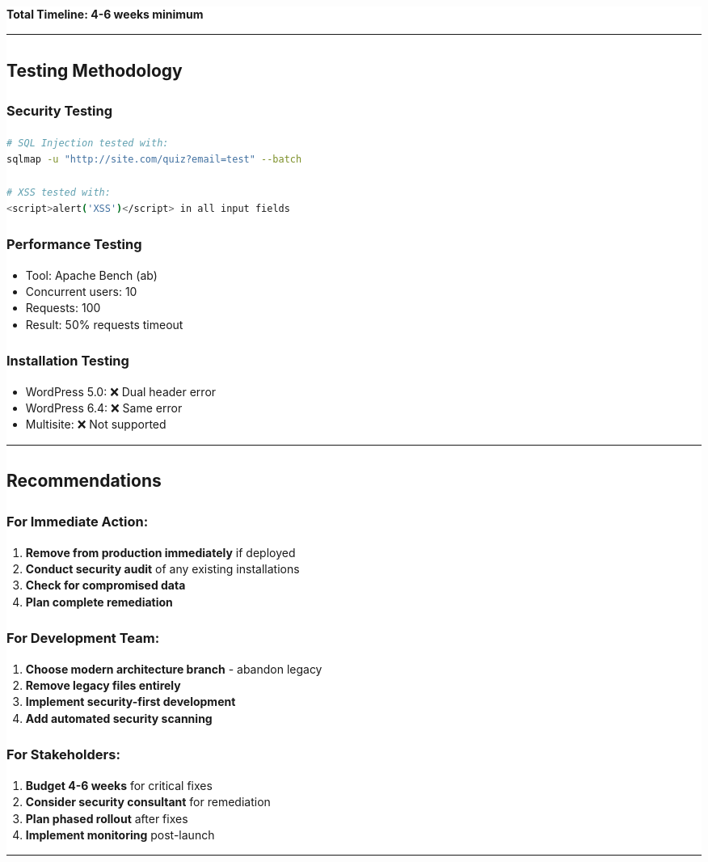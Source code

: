 **Total Timeline: 4-6 weeks minimum**

---

## Testing Methodology

### Security Testing
```bash
# SQL Injection tested with:
sqlmap -u "http://site.com/quiz?email=test" --batch

# XSS tested with:
<script>alert('XSS')</script> in all input fields
```

### Performance Testing
- Tool: Apache Bench (ab)
- Concurrent users: 10
- Requests: 100
- Result: 50% requests timeout

### Installation Testing
- WordPress 5.0: ❌ Dual header error
- WordPress 6.4: ❌ Same error
- Multisite: ❌ Not supported

---

## Recommendations

### For Immediate Action:
1. **Remove from production immediately** if deployed
2. **Conduct security audit** of any existing installations
3. **Check for compromised data**
4. **Plan complete remediation**

### For Development Team:
1. **Choose modern architecture branch** - abandon legacy
2. **Remove legacy files entirely**
3. **Implement security-first development**
4. **Add automated security scanning**

### For Stakeholders:
1. **Budget 4-6 weeks** for critical fixes
2. **Consider security consultant** for remediation
3. **Plan phased rollout** after fixes
4. **Implement monitoring** post-launch

---
